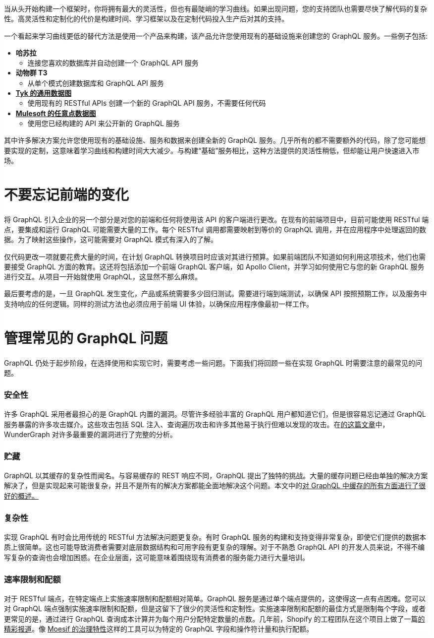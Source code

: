 当从头开始构建一个框架时，你将拥有最大的灵活性，但也有最陡峭的学习曲线。如果出现问题，您的支持团队也需要尽快了解代码的复杂性。高灵活性和定制化的代价是构建时间、学习框架以及在定制代码投入生产后对其的支持。

一个看起来学习曲线更低的替代方法是使用一个产品来构建，该产品允许您使用现有的基础设施来创建您的 GraphQL 服务。一些例子包括:

*   **哈苏拉**
    *   连接您喜欢的数据库并自动创建一个 GraphQL API 服务
*   **动物群 T3**
    *   从单个模式创建数据库和 GraphQL API 服务
*   **[Tyk 的通用数据图](https://tyk.io/universal-data-graph/)**
    *   使用现有的 RESTful APIs 创建一个新的 GraphQL API 服务，不需要任何代码
*   **[Mulesoft 的任意点数据图](https://www.mulesoft.com/platform/anypoint-design-center/datagraph)**
    *   使用您已经构建的 API 来公开新的 GraphQL 服务

其中许多解决方案允许您使用现有的基础设施、服务和数据来创建全新的 GraphQL 服务。几乎所有的都不需要额外的代码，除了您可能想要实现的定制，这意味着学习曲线和构建时间大大减少。与构建“基础”服务相比，这种方法提供的灵活性稍低，但却能让用户快速进入市场。

# 不要忘记前端的变化

将 GraphQL 引入企业的另一个部分是对您的前端和任何将使用该 API 的客户端进行更改。在现有的前端项目中，目前可能使用 RESTful 端点，要集成和运行 GraphQL 可能需要大量的工作。每个 RESTful 调用都需要映射到等价的 GraphQL 调用，并在应用程序中处理返回的数据。为了映射这些操作，这可能需要对 GraphQL 模式有深入的了解。

仅代码更改一项就要花费大量的时间，在计划 GraphQL 转换项目时应该对其进行预算。如果前端团队不知道如何利用这项技术，他们也需要接受 GraphQL 方面的教育。这还将包括添加一个前端 GraphQL 客户端，如 Apollo Client，并学习如何使用它与您的新 GraphQL 服务进行交互。从项目一开始就使用 GraphQL，这显然不那么麻烦。

最后要考虑的是，一旦 GraphQL 发生变化，产品或系统需要多少回归测试。需要进行端到端测试，以确保 API 按照预期工作，以及服务中支持响应的任何逻辑。同样的测试方法也必须应用于前端 UI 体验，以确保应用程序像最初一样工作。

# 管理常见的 GraphQL 问题

GraphQL 仍处于起步阶段，在选择使用和实现它时，需要考虑一些问题。下面我们将回顾一些在实现 GraphQL 时需要注意的最常见的问题。

### 安全性

许多 GraphQL 采用者最担心的是 GraphQL 内置的漏洞。尽管许多经验丰富的 GraphQL 用户都知道它们，但是很容易忘记通过 GraphQL 服务暴露的许多攻击媒介。这些攻击包括 SQL 注入、查询遍历攻击和许多其他易于执行但难以发现的攻击。在[的这篇文章](https://wundergraph.com/blog/the_complete_graphql_security_guide_fixing_the_13_most_common_graphql_vulnerabilities_to_make_your_api_production_ready)中，WunderGraph 对许多最重要的漏洞进行了完整的分析。

### 贮藏

GraphQL 以其缓存的复杂性而闻名。与容易缓存的 REST 响应不同，GraphQL 提出了独特的挑战。大量的缓存问题已经由单独的解决方案解决了，但是实现起来可能很复杂，并且不是所有的解决方案都能全面地解决这个问题。本文中的[对 GraphQL 中缓存的所有方面进行了很好的概述。](https://daily.dev/blog/caching-in-graphql)

### 复杂性

实现 GraphQL 有时会比用传统的 RESTful 方法解决问题更复杂。有时 GraphQL 服务的构建和支持变得非常复杂，即使它们提供的数据本质上很简单。这也可能导致消费者需要对底层数据结构和可用字段有更复杂的理解。对于不熟悉 GraphQL API 的开发人员来说，不得不编写复杂的查询也会增加困惑。在企业层面，这可能意味着围绕现有消费者的服务能力进行大量培训。

### 速率限制和配额

对于 RESTful 端点，在特定端点上实施速率限制和配额相对简单。GraphQL 服务是通过单个端点提供的，这使得这一点有点困难。您可以对 GraphQL 端点强制实施速率限制和配额，但是这留下了很少的灵活性和定制性。实施速率限制和配额的最佳方式是限制每个字段，或者更常见的是，通过进行 GraphQL 查询成本计算并为每个用户分配特定数量的点数。几年前，Shopify 的工程团队在这个项目上做了一篇[的精彩报道](https://shopify.engineering/rate-limiting-graphql-apis-calculating-query-complexity)。像 [Moesif 的治理特性](https://www.moesif.com/features/api-governance-rules?utm_campaign=Int-site&utm_source=blog&utm_medium=body-cta&utm_term=graph-ql-enterprise)这样的工具可以为特定的 GraphQL 字段和操作符计量和执行配额。
